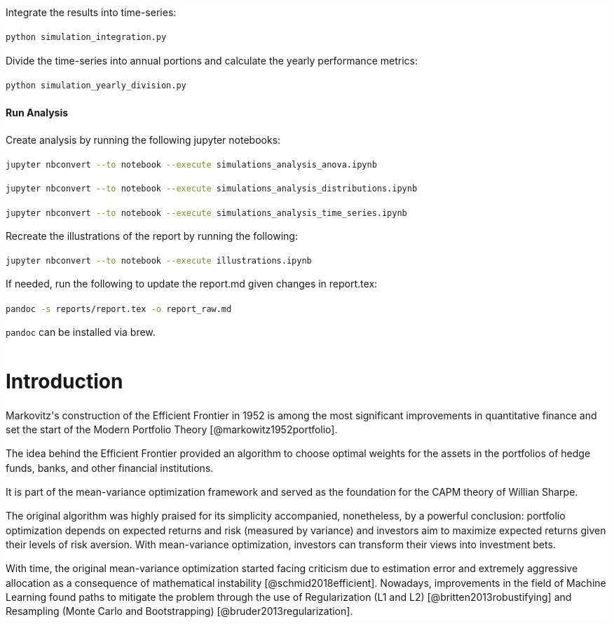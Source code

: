 Integrate the results into time-series:
```bash
python simulation_integration.py
```

Divide the time-series into annual portions and calculate the yearly performance metrics:
```bash
python simulation_yearly_division.py
```

#### Run Analysis
Create analysis by running the following jupyter notebooks:
```bash
jupyter nbconvert --to notebook --execute simulations_analysis_anova.ipynb
```

```bash
jupyter nbconvert --to notebook --execute simulations_analysis_distributions.ipynb
```

```bash
jupyter nbconvert --to notebook --execute simulations_analysis_time_series.ipynb
```

Recreate the illustrations of the report by running the following:
```bash
jupyter nbconvert --to notebook --execute illustrations.ipynb
```

If needed, run the following to update the report.md given changes in report.tex:
```bash
pandoc -s reports/report.tex -o report_raw.md
```

`pandoc` can be installed via brew.

# Introduction
Markovitz's construction of the Efficient Frontier in 1952 is among the
most significant improvements in quantitative finance and set the start
of the Modern Portfolio Theory [@markowitz1952portfolio].

The idea behind the Efficient Frontier provided an algorithm to choose
optimal weights for the assets in the portfolios of hedge funds, banks,
and other financial institutions.

It is part of the mean-variance optimization framework and served as the
foundation for the CAPM theory of Willian Sharpe.

The original algorithm was highly praised for its simplicity
accompanied, nonetheless, by a powerful conclusion: portfolio
optimization depends on expected returns and risk (measured by variance)
and investors aim to maximize expected returns given their levels of
risk aversion. With mean-variance optimization, investors can transform
their views into investment bets.

With time, the original mean-variance optimization started facing
criticism due to estimation error and extremely aggressive allocation as
a consequence of mathematical instability [@schmid2018efficient].
Nowadays, improvements in the field of Machine Learning found paths to
mitigate the problem through the use of Regularization (L1 and L2)
[@britten2013robustifying] and Resampling (Monte Carlo and
Bootstrapping) [@bruder2013regularization].
